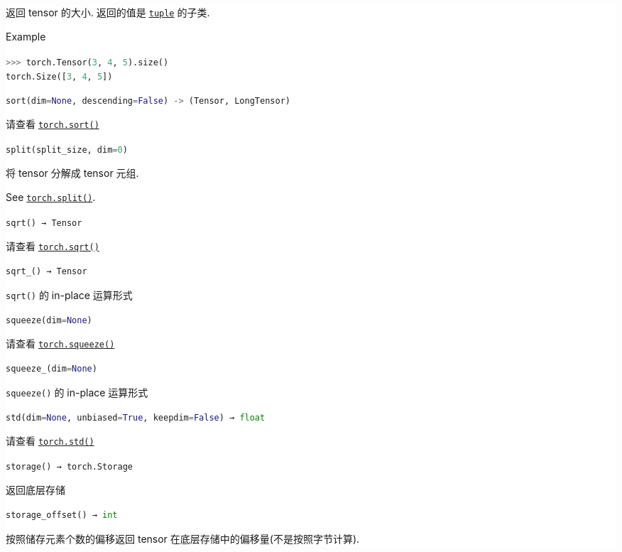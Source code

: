 返回 tensor 的大小. 返回的值是 [`tuple`](https://docs.python.org/3/library/stdtypes.html#tuple) 的子类.

Example

```py
>>> torch.Tensor(3, 4, 5).size()
torch.Size([3, 4, 5])

```

```py
sort(dim=None, descending=False) -> (Tensor, LongTensor)
```

请查看 [`torch.sort()`](torch.html#torch.sort "torch.sort")

```py
split(split_size, dim=0)
```

将 tensor 分解成 tensor 元组.

See [`torch.split()`](torch.html#torch.split "torch.split").

```py
sqrt() → Tensor
```

请查看 [`torch.sqrt()`](torch.html#torch.sqrt "torch.sqrt")

```py
sqrt_() → Tensor
```

`sqrt()` 的 in-place 运算形式

```py
squeeze(dim=None)
```

请查看 [`torch.squeeze()`](torch.html#torch.squeeze "torch.squeeze")

```py
squeeze_(dim=None)
```

`squeeze()` 的 in-place 运算形式

```py
std(dim=None, unbiased=True, keepdim=False) → float
```

请查看 [`torch.std()`](torch.html#torch.std "torch.std")

```py
storage() → torch.Storage
```

返回底层存储

```py
storage_offset() → int
```

按照储存元素个数的偏移返回 tensor 在底层存储中的偏移量(不是按照字节计算).
